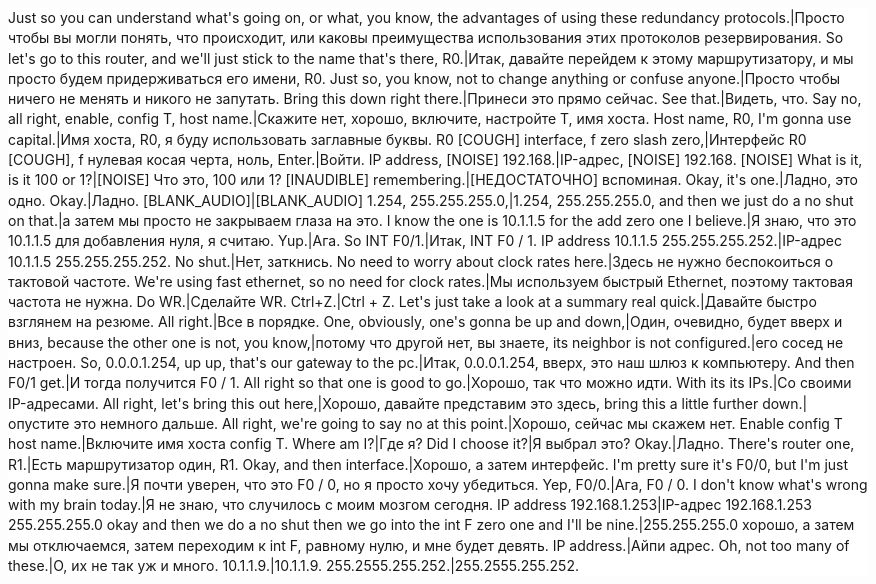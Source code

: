 Just so you can understand what's going on, or what, you know, the advantages of using these redundancy protocols.|Просто чтобы вы могли понять, что происходит, или каковы преимущества использования этих протоколов резервирования.
So let's go to this router, and we'll just stick to the name that's there, R0.|Итак, давайте перейдем к этому маршрутизатору, и мы просто будем придерживаться его имени, R0.
Just so, you know, not to change anything or confuse anyone.|Просто чтобы ничего не менять и никого не запутать.
Bring this down right there.|Принеси это прямо сейчас.
See that.|Видеть, что.
Say no, all right, enable, config T, host name.|Скажите нет, хорошо, включите, настройте T, имя хоста.
Host name, R0, I'm gonna use capital.|Имя хоста, R0, я буду использовать заглавные буквы.
R0 [COUGH] interface, f zero slash zero,|Интерфейс R0 [COUGH], f нулевая косая черта, ноль,
Enter.|Войти.
IP address, [NOISE] 192.168.|IP-адрес, [NOISE] 192.168.
[NOISE] What is it, is it 100 or 1?|[NOISE] Что это, 100 или 1?
[INAUDIBLE] remembering.|[НЕДОСТАТОЧНО] вспоминая.
Okay, it's one.|Ладно, это одно.
Okay.|Ладно.
[BLANK_AUDIO]|[BLANK_AUDIO]
1.254, 255.255.255.0,|1.254, 255.255.255.0,
and then we just do a no shut on that.|а затем мы просто не закрываем глаза на это.
I know the one is 10.1.1.5 for the add zero one I believe.|Я знаю, что это 10.1.1.5 для добавления нуля, я считаю.
Yup.|Ага.
So INT F0/1.|Итак, INT F0 / 1.
IP address 10.1.1.5 255.255.255.252.|IP-адрес 10.1.1.5 255.255.255.252.
No shut.|Нет, заткнись.
No need to worry about clock rates here.|Здесь не нужно беспокоиться о тактовой частоте.
We're using fast ethernet, so no need for clock rates.|Мы используем быстрый Ethernet, поэтому тактовая частота не нужна.
Do WR.|Сделайте WR.
Ctrl+Z.|Ctrl + Z.
Let's just take a look at a summary real quick.|Давайте быстро взглянем на резюме.
All right.|Все в порядке.
One, obviously, one's gonna be up and down,|Один, очевидно, будет вверх и вниз,
because the other one is not, you know,|потому что другой нет, вы знаете,
its neighbor is not configured.|его сосед не настроен.
So, 0.0.0.1.254, up up, that's our gateway to the pc.|Итак, 0.0.0.1.254, вверх, это наш шлюз к компьютеру.
And then F0/1 get.|И тогда получится F0 / 1.
All right so that one is good to go.|Хорошо, так что можно идти.
With its its IPs.|Со своими IP-адресами.
All right, let's bring this out here,|Хорошо, давайте представим это здесь,
bring this a little further down.|опустите это немного дальше.
All right, we're going to say no at this point.|Хорошо, сейчас мы скажем нет.
Enable config T host name.|Включите имя хоста config T.
Where am I?|Где я?
Did I choose it?|Я выбрал это?
Okay.|Ладно.
There's router one, R1.|Есть маршрутизатор один, R1.
Okay, and then interface.|Хорошо, а затем интерфейс.
I'm pretty sure it's F0/0, but I'm just gonna make sure.|Я почти уверен, что это F0 / 0, но я просто хочу убедиться.
Yep, F0/0.|Ага, F0 / 0.
I don't know what's wrong with my brain today.|Я не знаю, что случилось с моим мозгом сегодня.
IP address 192.168.1.253|IP-адрес 192.168.1.253
255.255.255.0 okay and then we do a no shut then we go into the int F zero one and I'll be nine.|255.255.255.0 хорошо, а затем мы отключаемся, затем переходим к int F, равному нулю, и мне будет девять.
IP address.|Айпи адрес.
Oh, not too many of these.|О, их не так уж и много.
10.1.1.9.|10.1.1.9.
255.2555.255.252.|255.2555.255.252.